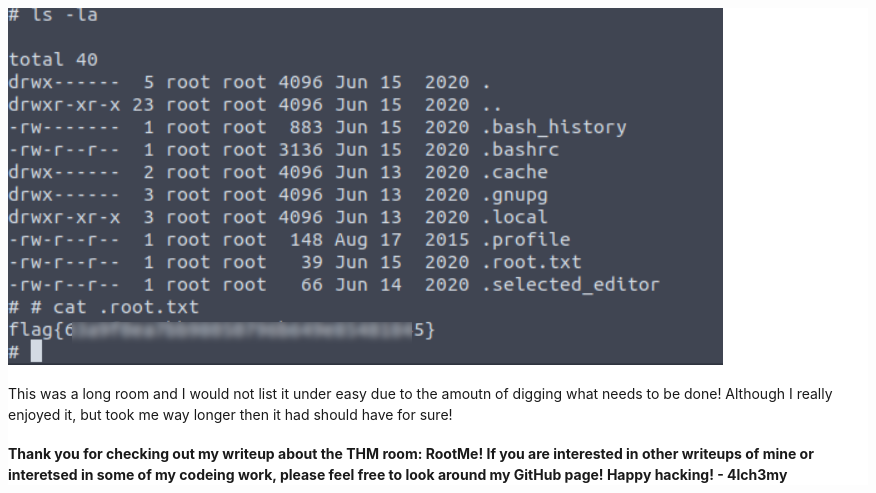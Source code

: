 ![alt text](https://github.com/4lch3my/WriteUps/blob/main/TryHackMe/TryHackMe%20-%20Easy%20Peasy/images/root_flag.png?raw=true)


This was a long room and I would not list it under easy due to the amoutn of digging what needs to be done! Although I really enjoyed it, but took me way longer then it had should have for sure!

#### Thank you for checking out my writeup about the THM room: RootMe! If you are interested in other writeups of mine or interetsed in some of my codeing work, please feel free to look around my GitHub page! Happy hacking! - 4lch3my